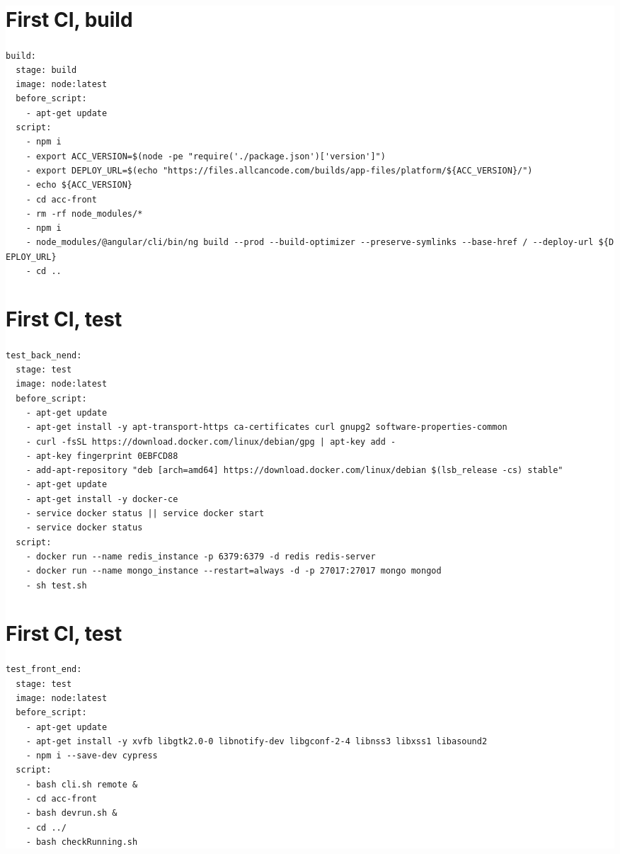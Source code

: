 
# First CI, build
```
build:
  stage: build
  image: node:latest
  before_script:
    - apt-get update
  script:
    - npm i
    - export ACC_VERSION=$(node -pe "require('./package.json')['version']")
    - export DEPLOY_URL=$(echo "https://files.allcancode.com/builds/app-files/platform/${ACC_VERSION}/")
    - echo ${ACC_VERSION}
    - cd acc-front
    - rm -rf node_modules/*
    - npm i
    - node_modules/@angular/cli/bin/ng build --prod --build-optimizer --preserve-symlinks --base-href / --deploy-url ${DEPLOY_URL}
    - cd ..
```


# First CI, test
```
test_back_nend:
  stage: test
  image: node:latest
  before_script:
    - apt-get update
    - apt-get install -y apt-transport-https ca-certificates curl gnupg2 software-properties-common       
    - curl -fsSL https://download.docker.com/linux/debian/gpg | apt-key add -
    - apt-key fingerprint 0EBFCD88
    - add-apt-repository "deb [arch=amd64] https://download.docker.com/linux/debian $(lsb_release -cs) stable"
    - apt-get update
    - apt-get install -y docker-ce
    - service docker status || service docker start
    - service docker status
  script:      
    - docker run --name redis_instance -p 6379:6379 -d redis redis-server
    - docker run --name mongo_instance --restart=always -d -p 27017:27017 mongo mongod
    - sh test.sh
```


# First CI, test
```
test_front_end:
  stage: test
  image: node:latest
  before_script:
    - apt-get update
    - apt-get install -y xvfb libgtk2.0-0 libnotify-dev libgconf-2-4 libnss3 libxss1 libasound2
    - npm i --save-dev cypress
  script:
    - bash cli.sh remote &
    - cd acc-front
    - bash devrun.sh &
    - cd ../
    - bash checkRunning.sh
```